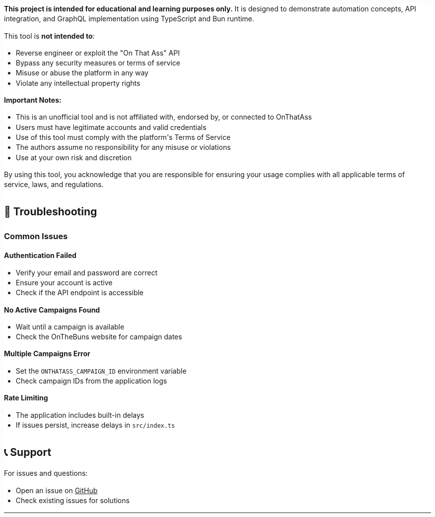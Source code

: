 **This project is intended for educational and learning purposes only.** It is designed to demonstrate automation concepts, API integration, and GraphQL implementation using TypeScript and Bun runtime.

This tool is **not intended to**:
- Reverse engineer or exploit the "On That Ass" API
- Bypass any security measures or terms of service
- Misuse or abuse the platform in any way
- Violate any intellectual property rights

**Important Notes:**
- This is an unofficial tool and is not affiliated with, endorsed by, or connected to OnThatAss
- Users must have legitimate accounts and valid credentials
- Use of this tool must comply with the platform's Terms of Service
- The authors assume no responsibility for any misuse or violations
- Use at your own risk and discretion

By using this tool, you acknowledge that you are responsible for ensuring your usage complies with all applicable terms of service, laws, and regulations.

## 🐛 Troubleshooting

### Common Issues

**Authentication Failed**
- Verify your email and password are correct
- Ensure your account is active
- Check if the API endpoint is accessible

**No Active Campaigns Found**
- Wait until a campaign is available
- Check the OnTheBuns website for campaign dates

**Multiple Campaigns Error**
- Set the `ONTHATASS_CAMPAIGN_ID` environment variable
- Check campaign IDs from the application logs

**Rate Limiting**
- The application includes built-in delays
- If issues persist, increase delays in `src/index.ts`

## 📞 Support

For issues and questions:
- Open an issue on [GitHub](https://github.com/jamezrin/onthebuns-auto-campaigns/issues)
- Check existing issues for solutions

---
